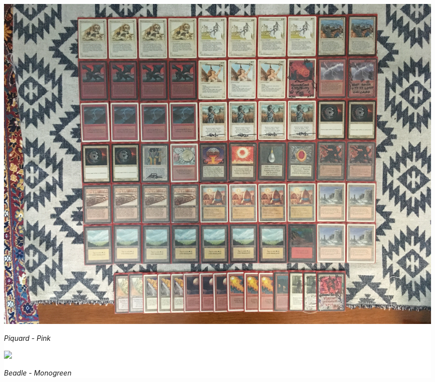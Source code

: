 ![](/assets/images/2019/12/Piquard-Pink.jpg)

*Piquard - Pink*

![](/assets/images/2019/12/Rob-Beadle-Monogreen.jpg)

*Beadle - Monogreen*
